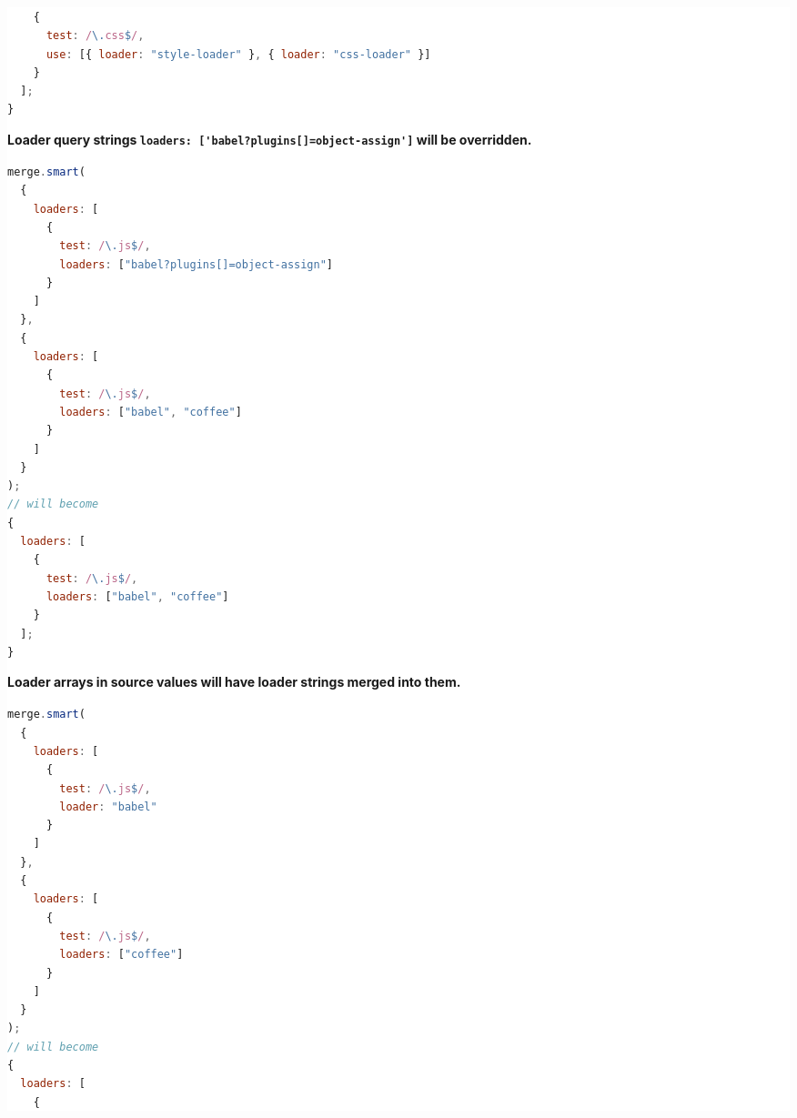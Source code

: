 ```js
    {
      test: /\.css$/,
      use: [{ loader: "style-loader" }, { loader: "css-loader" }]
    }
  ];
}
```

**Loader query strings `loaders: ['babel?plugins[]=object-assign']` will be overridden.**

```js
merge.smart(
  {
    loaders: [
      {
        test: /\.js$/,
        loaders: ["babel?plugins[]=object-assign"]
      }
    ]
  },
  {
    loaders: [
      {
        test: /\.js$/,
        loaders: ["babel", "coffee"]
      }
    ]
  }
);
// will become
{
  loaders: [
    {
      test: /\.js$/,
      loaders: ["babel", "coffee"]
    }
  ];
}
```

**Loader arrays in source values will have loader strings merged into them.**

```js
merge.smart(
  {
    loaders: [
      {
        test: /\.js$/,
        loader: "babel"
      }
    ]
  },
  {
    loaders: [
      {
        test: /\.js$/,
        loaders: ["coffee"]
      }
    ]
  }
);
// will become
{
  loaders: [
    {
```